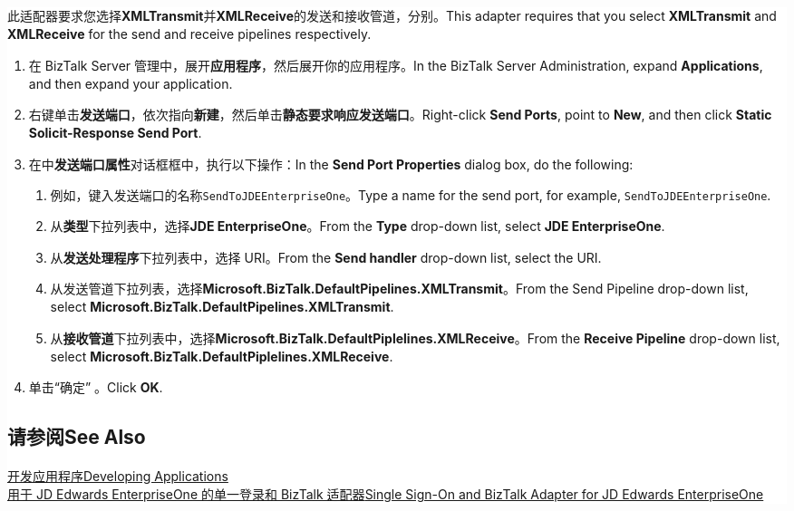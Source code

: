 <span data-ttu-id="df3b9-266">此适配器要求您选择**XMLTransmit**并**XMLReceive**的发送和接收管道，分别。</span><span class="sxs-lookup"><span data-stu-id="df3b9-266">This adapter requires that you select **XMLTransmit** and **XMLReceive** for the send and receive pipelines respectively.</span></span>  


1.  <span data-ttu-id="df3b9-267">在 BizTalk Server 管理中，展开**应用程序**，然后展开你的应用程序。</span><span class="sxs-lookup"><span data-stu-id="df3b9-267">In the BizTalk Server Administration, expand **Applications**, and then expand your application.</span></span>  

2.  <span data-ttu-id="df3b9-268">右键单击**发送端口**，依次指向**新建**，然后单击**静态要求响应发送端口**。</span><span class="sxs-lookup"><span data-stu-id="df3b9-268">Right-click **Send Ports**, point to **New**, and then click **Static Solicit-Response Send Port**.</span></span>  

3.  <span data-ttu-id="df3b9-269">在中**发送端口属性**对话框框中，执行以下操作：</span><span class="sxs-lookup"><span data-stu-id="df3b9-269">In the **Send Port Properties** dialog box, do the following:</span></span>  

    1.  <span data-ttu-id="df3b9-270">例如，键入发送端口的名称`SendToJDEEnterpriseOne`。</span><span class="sxs-lookup"><span data-stu-id="df3b9-270">Type a name for the send port, for example, `SendToJDEEnterpriseOne`.</span></span>  

    2.  <span data-ttu-id="df3b9-271">从**类型**下拉列表中，选择**JDE EnterpriseOne**。</span><span class="sxs-lookup"><span data-stu-id="df3b9-271">From the **Type** drop-down list, select **JDE EnterpriseOne**.</span></span>  

    3.  <span data-ttu-id="df3b9-272">从**发送处理程序**下拉列表中，选择 URI。</span><span class="sxs-lookup"><span data-stu-id="df3b9-272">From the **Send handler** drop-down list, select the URI.</span></span>  

    4.  <span data-ttu-id="df3b9-273">从发送管道下拉列表，选择**Microsoft.BizTalk.DefaultPipelines.XMLTransmit**。</span><span class="sxs-lookup"><span data-stu-id="df3b9-273">From the Send Pipeline drop-down list, select **Microsoft.BizTalk.DefaultPipelines.XMLTransmit**.</span></span>  

    5.  <span data-ttu-id="df3b9-274">从**接收管道**下拉列表中，选择**Microsoft.BizTalk.DefaultPiplelines.XMLReceive**。</span><span class="sxs-lookup"><span data-stu-id="df3b9-274">From the **Receive Pipeline** drop-down list, select **Microsoft.BizTalk.DefaultPiplelines.XMLReceive**.</span></span>  

4.  <span data-ttu-id="df3b9-275">单击“确定” 。</span><span class="sxs-lookup"><span data-stu-id="df3b9-275">Click **OK**.</span></span>  


## <a name="see-also"></a><span data-ttu-id="df3b9-276">请参阅</span><span class="sxs-lookup"><span data-stu-id="df3b9-276">See Also</span></span>  
 [<span data-ttu-id="df3b9-277">开发应用程序</span><span class="sxs-lookup"><span data-stu-id="df3b9-277">Developing Applications</span></span>](../core/developing-applications2.md)  
 [<span data-ttu-id="df3b9-278">用于 JD Edwards EnterpriseOne 的单一登录和 BizTalk 适配器</span><span class="sxs-lookup"><span data-stu-id="df3b9-278">Single Sign-On and BizTalk Adapter for JD Edwards EnterpriseOne</span></span>](../core/single-sign-on-and-biztalk-adapter-for-jd-edwards-enterpriseone.md)   